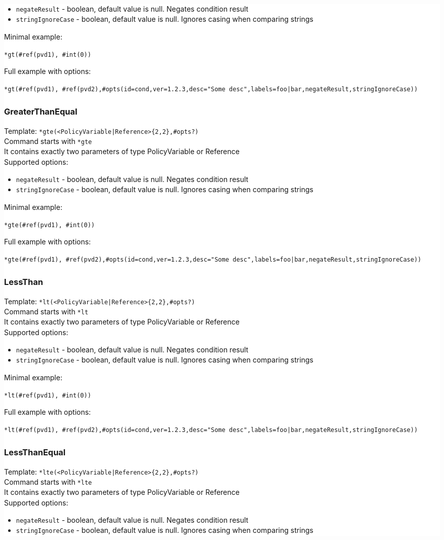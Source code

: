 - `negateResult` - boolean, default value is null. Negates condition result
- `stringIgnoreCase` - boolean, default value is null. Ignores casing when comparing strings

Minimal example:
```
*gt(#ref(pvd1), #int(0))
```

Full example with options:
```
*gt(#ref(pvd1), #ref(pvd2),#opts(id=cond,ver=1.2.3,desc="Some desc",labels=foo|bar,negateResult,stringIgnoreCase))
```

### GreaterThanEqual

Template: ```*gte(<PolicyVariable|Reference>{2,2},#opts?)``` <br>
Command starts with `*gte` <br>
It contains exactly two parameters of type PolicyVariable or Reference <br>
Supported options:
- `negateResult` - boolean, default value is null. Negates condition result
- `stringIgnoreCase` - boolean, default value is null. Ignores casing when comparing strings

Minimal example:
```
*gte(#ref(pvd1), #int(0))
```

Full example with options:
```
*gte(#ref(pvd1), #ref(pvd2),#opts(id=cond,ver=1.2.3,desc="Some desc",labels=foo|bar,negateResult,stringIgnoreCase))
```

### LessThan

Template: ```*lt(<PolicyVariable|Reference>{2,2},#opts?)``` <br>
Command starts with `*lt` <br>
It contains exactly two parameters of type PolicyVariable or Reference <br>
Supported options:
- `negateResult` - boolean, default value is null. Negates condition result
- `stringIgnoreCase` - boolean, default value is null. Ignores casing when comparing strings

Minimal example:
```
*lt(#ref(pvd1), #int(0))
```

Full example with options:
```
*lt(#ref(pvd1), #ref(pvd2),#opts(id=cond,ver=1.2.3,desc="Some desc",labels=foo|bar,negateResult,stringIgnoreCase))
```

### LessThanEqual

Template: ```*lte(<PolicyVariable|Reference>{2,2},#opts?)``` <br>
Command starts with `*lte` <br>
It contains exactly two parameters of type PolicyVariable or Reference <br>
Supported options:
- `negateResult` - boolean, default value is null. Negates condition result
- `stringIgnoreCase` - boolean, default value is null. Ignores casing when comparing strings
